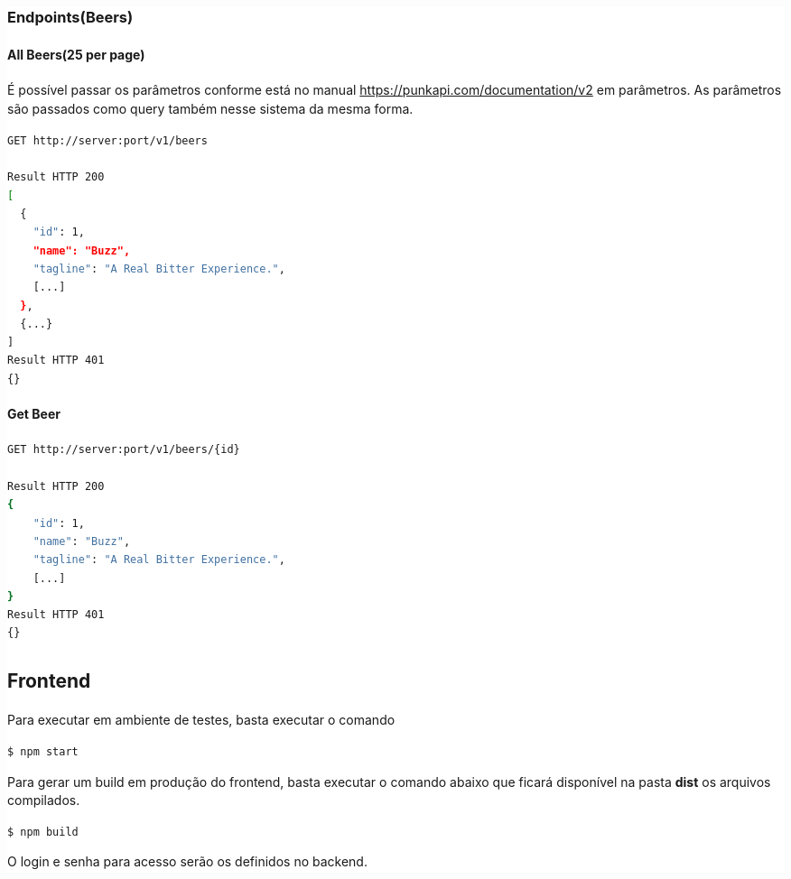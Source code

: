 ### Endpoints(Beers)
#### All Beers(25 per page)
É possível passar os parâmetros conforme está no manual https://punkapi.com/documentation/v2 em parâmetros. As parâmetros são passados como query também nesse sistema da mesma forma.
```sh
GET http://server:port/v1/beers

Result HTTP 200
[
  {
    "id": 1,
    "name": "Buzz",
    "tagline": "A Real Bitter Experience.",
    [...]
  },
  {...}
]
Result HTTP 401
{}
```
#### Get Beer
```sh
GET http://server:port/v1/beers/{id}

Result HTTP 200
{
    "id": 1,
    "name": "Buzz",
    "tagline": "A Real Bitter Experience.",
    [...]
}
Result HTTP 401
{}
```

## Frontend

Para executar em ambiente de testes, basta executar o comando
```sh
$ npm start
```

Para gerar um build em produção do frontend, basta executar o comando abaixo que ficará disponível na pasta **dist** os arquivos compilados.
```sh
$ npm build
```
O login e senha para acesso serão os definidos no backend.